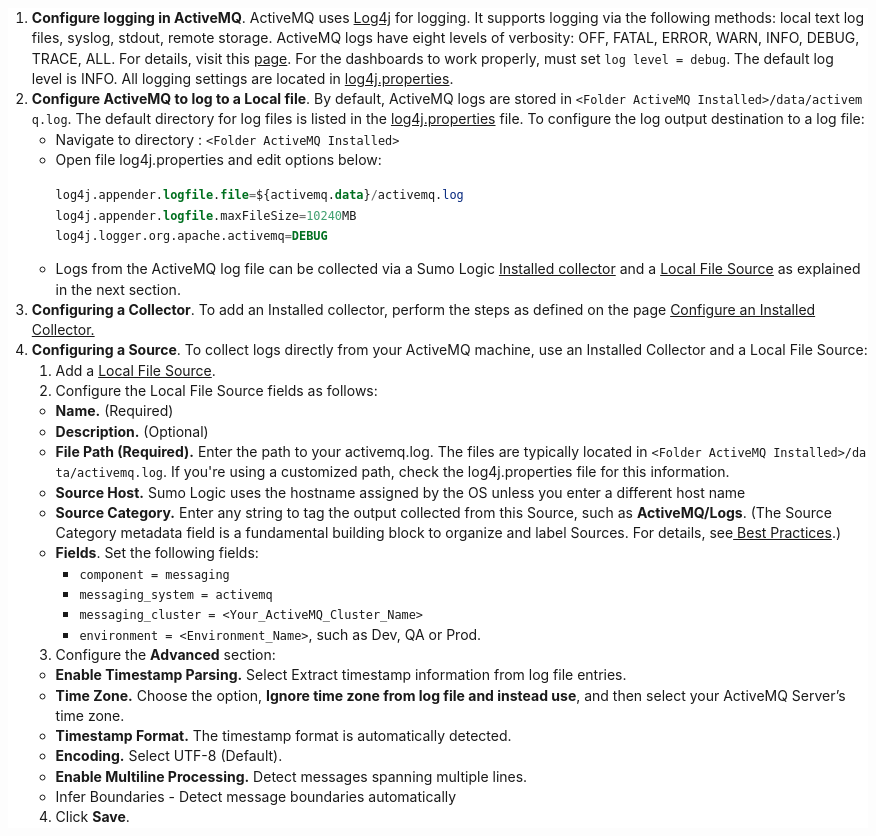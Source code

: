 1. **Configure logging in ActiveMQ**. ActiveMQ uses [Log4j](http://logging.apache.org/log4j/2.x/index.html) for logging. It supports logging via the following methods: local text log files, syslog, stdout, remote storage. ActiveMQ logs have eight levels of verbosity: OFF, FATAL, ERROR, WARN, INFO, DEBUG, TRACE, ALL. For details, visit this [page](https://logging.apache.org/log4j/log4j-2.3/manual/customloglevels.html). For the dashboards to work properly, must set `log level = debug`. The default log level is INFO. All logging settings are located in [log4j.properties](https://github.com/apache/activemq/blob/main/activemq-console/src/test/resources/log4j2-test.properties).
2. **Configure ActiveMQ to log to a Local file**. By default, ActiveMQ logs are stored in `<Folder ActiveMQ Installed>/data/activemq.log`. The default directory for log files is listed in the [log4j.properties](https://github.com/apache/activemq/blob/main/activemq-console/src/test/resources/log4j2-test.properties) file. To configure the log output destination to a log file:
   * Navigate to directory : `<Folder ActiveMQ Installed>`
   * Open file log4j.properties and edit options below:
     ```sql
     log4j.appender.logfile.file=${activemq.data}/activemq.log
     log4j.appender.logfile.maxFileSize=10240MB
     log4j.logger.org.apache.activemq=DEBUG
     ```
   * Logs from the ActiveMQ log file can be collected via a Sumo Logic [Installed collector](/docs/send-data/installed-collectors) and a [Local File Source](/docs/send-data/installed-collectors/sources/local-file-source) as explained in the next section.
3. **Configuring a Collector**. To add an Installed collector, perform the steps as defined on the page [Configure an Installed Collector.](/docs/send-data/installed-collectors)
4. **Configuring a Source**. To collect logs directly from your ActiveMQ machine, use an Installed Collector and a Local File Source:
   1. Add a [Local File Source](/docs/send-data/installed-collectors/sources/local-file-source).
   2. Configure the Local File Source fields as follows:
     * **Name.** (Required)
     * **Description.** (Optional)
     * **File Path (Required).** Enter the path to your activemq.log. The files are typically located in `<Folder ActiveMQ Installed>/data/activemq.log`. If you're using a customized path, check the log4j.properties file for this information.
     * **Source Host.** Sumo Logic uses the hostname assigned by the OS unless you enter a different host name
     * **Source Category.** Enter any string to tag the output collected from this Source, such as **ActiveMQ/Logs**. (The Source Category metadata field is a fundamental building block to organize and label Sources. For details, see[ Best Practices](/docs/send-data/best-practices).)
     * **Fields**. Set the following fields:
       * `component = messaging`
       * `messaging_system = activemq`
       * `messaging_cluster = <Your_ActiveMQ_Cluster_Name>`
       * `environment = <Environment_Name>`, such as Dev, QA or Prod.
   3. Configure the **Advanced** section:
     * **Enable Timestamp Parsing.** Select Extract timestamp information from log file entries.
     * **Time Zone.** Choose the option, **Ignore time zone from log file and instead use**, and then select your ActiveMQ Server’s time zone.
     * **Timestamp Format.** The timestamp format is automatically detected.
     * **Encoding.** Select UTF-8 (Default).
     * **Enable Multiline Processing.** Detect messages spanning multiple lines.
     * Infer Boundaries - Detect message boundaries automatically
   4. Click **Save**.
